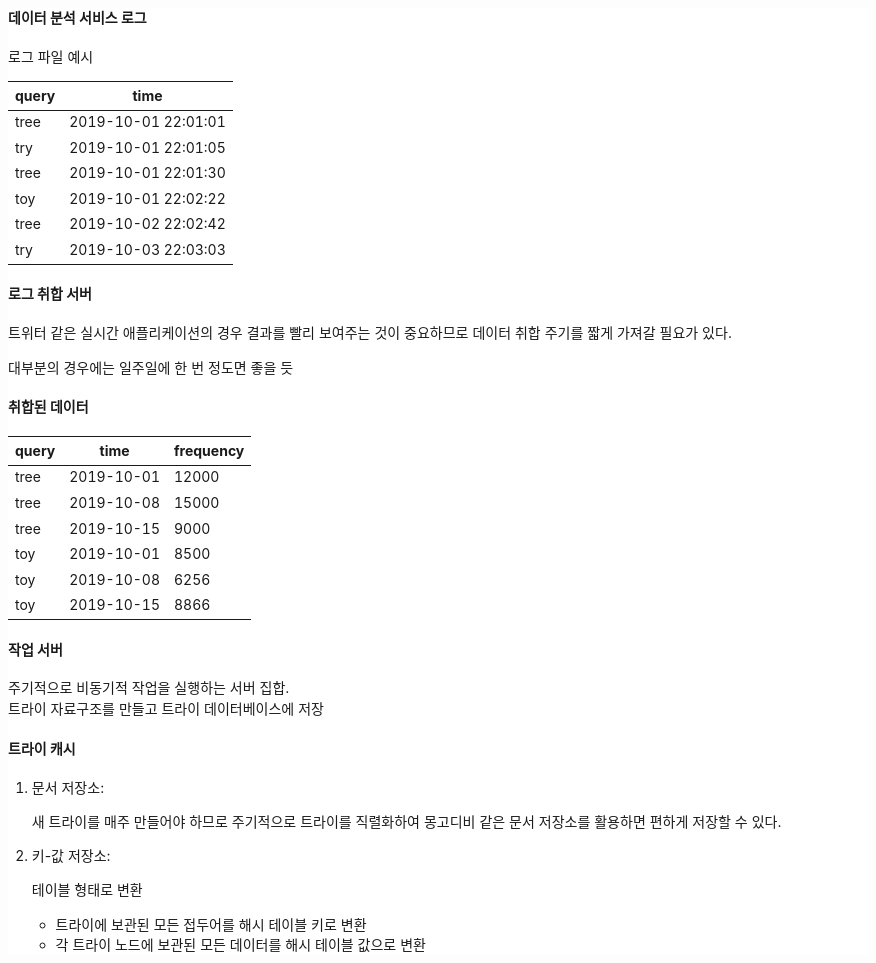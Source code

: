 #### 데이터 분석 서비스 로그

로그 파일 예시

| query | time                |
|-------|---------------------|
| tree  | 2019-10-01 22:01:01 |
| try   | 2019-10-01 22:01:05 |
| tree  | 2019-10-01 22:01:30 |
| toy   | 2019-10-01 22:02:22 |
| tree  | 2019-10-02 22:02:42 |
| try   | 2019-10-03 22:03:03 |

#### 로그 취합 서버

트위터 같은 실시간 애플리케이션의 경우 결과를 빨리 보여주는 것이 중요하므로 데이터 취합 주기를 짧게 가져갈 필요가 있다.

대부분의 경우에는 일주일에 한 번 정도면 좋을 듯

#### 취합된 데이터
| query | time       | frequency |
|-------|------------|-----------|
| tree  | 2019-10-01 | 12000     |
| tree  | 2019-10-08 | 15000     |
| tree  | 2019-10-15 | 9000      |
| toy   | 2019-10-01 | 8500      |
| toy   | 2019-10-08 | 6256      |
| toy   | 2019-10-15 | 8866      |

#### 작업 서버
주기적으로 비동기적 작업을 실행하는 서버 집합.  
트라이 자료구조를 만들고 트라이 데이터베이스에 저장

#### 트라이 캐시

1. 문서 저장소: 

    새 트라이를 매주 만들어야 하므로 주기적으로 트라이를 직렬화하여 몽고디비 같은 문서 저장소를 활용하면 편하게 저장할 수 있다.

2. 키-값 저장소: 

    테이블 형태로 변환
    - 트라이에 보관된 모든 접두어를 해시 테이블 키로 변환
    - 각 트라이 노드에 보관된 모든 데이터를 해시 테이블 값으로 변환